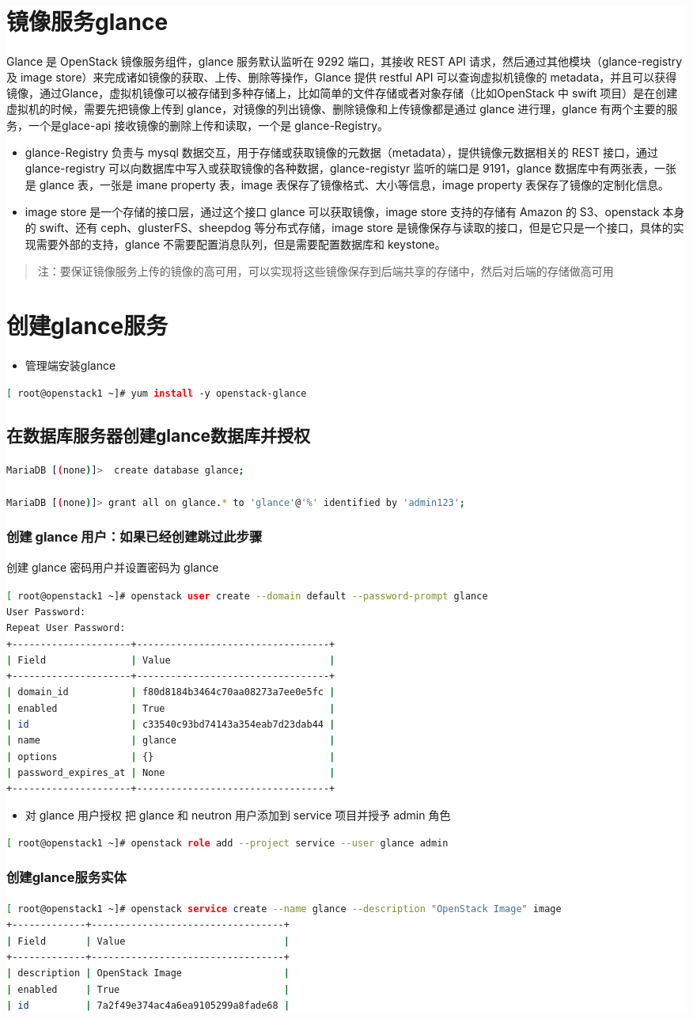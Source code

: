 # 镜像服务glance
Glance 是 OpenStack 镜像服务组件，glance 服务默认监听在 9292 端口，其接收 REST API 请求，然后通过其他模块（glance-registry 及 image store）来完成诸如镜像的获取、上传、删除等操作，Glance 提供 restful API 可以查询虚拟机镜像的 metadata，并且可以获得镜像，通过Glance，虚拟机镜像可以被存储到多种存储上，比如简单的文件存储或者对象存储（比如OpenStack 中 swift 项目）是在创建虚拟机的时候，需要先把镜像上传到 glance，对镜像的列出镜像、删除镜像和上传镜像都是通过 glance 进行理，glance 有两个主要的服务，一个是glace-api 接收镜像的删除上传和读取，一个是 glance-Registry。

- glance-Registry
负责与 mysql 数据交互，用于存储或获取镜像的元数据（metadata），提供镜像元数据相关的 REST 接口，通过 glance-registry 可以向数据库中写入或获取镜像的各种数据，glance-registyr 监听的端口是 9191，glance 数据库中有两张表，一张是 glance 表，一张是 imane property 表，image 表保存了镜像格式、大小等信息，image property 表保存了镜像的定制化信息。

- image store
是一个存储的接口层，通过这个接口 glance 可以获取镜像，image store 支持的存储有 Amazon 的 S3、openstack 本身的 swift、还有 ceph、glusterFS、sheepdog 等分布式存储，image store 是镜像保存与读取的接口，但是它只是一个接口，具体的实现需要外部的支持，glance 不需要配置消息队列，但是需要配置数据库和 keystone。

> 注：要保证镜像服务上传的镜像的高可用，可以实现将这些镜像保存到后端共享的存储中，然后对后端的存储做高可用

# 创建glance服务

- 管理端安装glance
```bash
[ root@openstack1 ~]# yum install -y openstack-glance
```

## 在数据库服务器创建glance数据库并授权
```bash
MariaDB [(none)]>  create database glance;

MariaDB [(none)]> grant all on glance.* to 'glance'@'%' identified by 'admin123';
```
### 创建 glance 用户：如果已经创建跳过此步骤
创建 glance 密码用户并设置密码为 glance
```bash
[ root@openstack1 ~]# openstack user create --domain default --password-prompt glance
User Password:
Repeat User Password:
+---------------------+----------------------------------+
| Field               | Value                            |
+---------------------+----------------------------------+
| domain_id           | f80d8184b3464c70aa08273a7ee0e5fc |
| enabled             | True                             |
| id                  | c33540c93bd74143a354eab7d23dab44 |
| name                | glance                           |
| options             | {}                               |
| password_expires_at | None                             |
+---------------------+----------------------------------+
```

- 对 glance 用户授权
把 glance 和 neutron 用户添加到 service 项目并授予 admin 角色
```bash
[ root@openstack1 ~]# openstack role add --project service --user glance admin
```
### 创建glance服务实体
```bash
[ root@openstack1 ~]# openstack service create --name glance --description "OpenStack Image" image
+-------------+----------------------------------+
| Field       | Value                            |
+-------------+----------------------------------+
| description | OpenStack Image                  |
| enabled     | True                             |
| id          | 7a2f49e374ac4a6ea9105299a8fade68 |
```